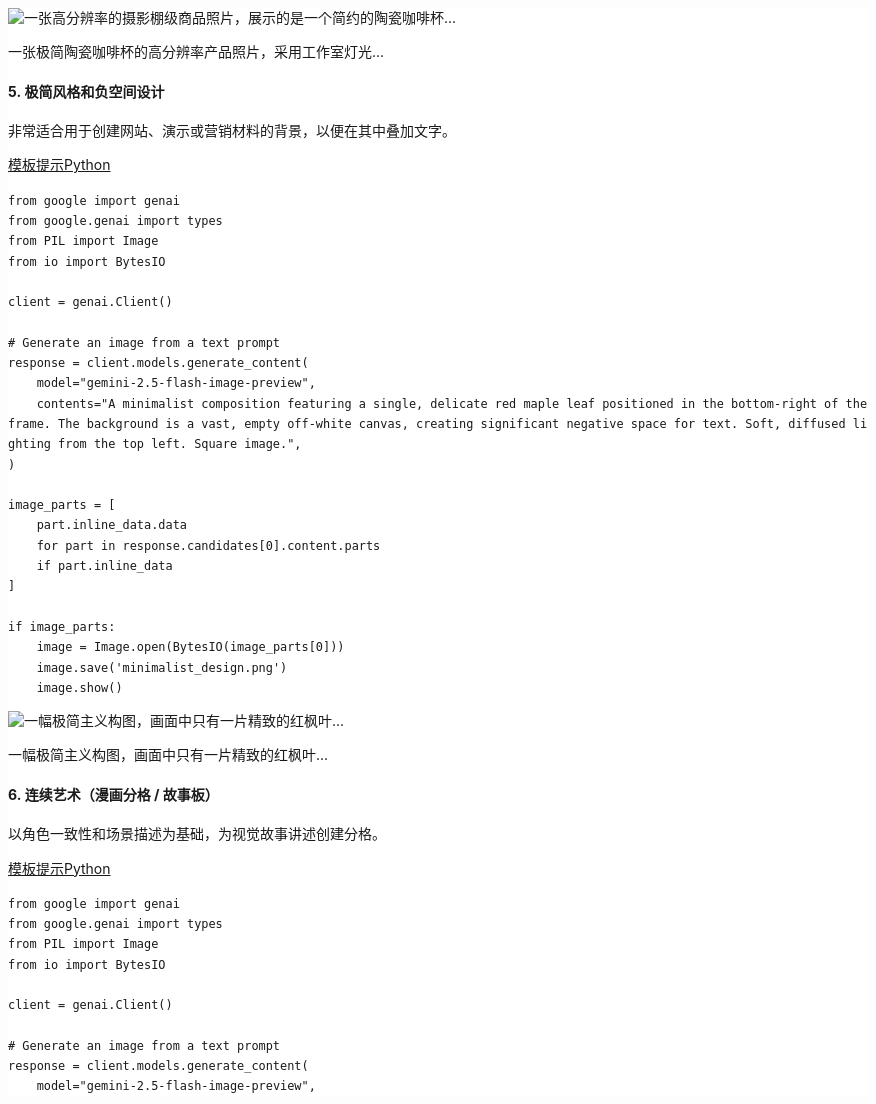 ![一张高分辨率的摄影棚级商品照片，展示的是一个简约的陶瓷咖啡杯...](https://ai.google.dev/static/gemini-api/docs/images/product_mockup.png?hl=zh-cn)

一张极简陶瓷咖啡杯的高分辨率产品照片，采用工作室灯光...

#### 5. 极简风格和负空间设计

非常适合用于创建网站、演示或营销材料的背景，以便在其中叠加文字。

[模板](https://ai.google.dev/gemini-api/docs/image-generation?hl=zh-cn#%E6%A8%A1%E6%9D%BF)[提示](https://ai.google.dev/gemini-api/docs/image-generation?hl=zh-cn#%E6%8F%90%E7%A4%BA)[Python](https://ai.google.dev/gemini-api/docs/image-generation?hl=zh-cn#python)

```
from google import genai
from google.genai import types
from PIL import Image
from io import BytesIO

client = genai.Client()

# Generate an image from a text prompt
response = client.models.generate_content(
    model="gemini-2.5-flash-image-preview",
    contents="A minimalist composition featuring a single, delicate red maple leaf positioned in the bottom-right of the frame. The background is a vast, empty off-white canvas, creating significant negative space for text. Soft, diffused lighting from the top left. Square image.",
)

image_parts = [
    part.inline_data.data
    for part in response.candidates[0].content.parts
    if part.inline_data
]

if image_parts:
    image = Image.open(BytesIO(image_parts[0]))
    image.save('minimalist_design.png')
    image.show()
```

![一幅极简主义构图，画面中只有一片精致的红枫叶...](https://ai.google.dev/static/gemini-api/docs/images/minimalist_design.png?hl=zh-cn)

一幅极简主义构图，画面中只有一片精致的红枫叶...

#### 6. 连续艺术（漫画分格 / 故事板）

以角色一致性和场景描述为基础，为视觉故事讲述创建分格。

[模板](https://ai.google.dev/gemini-api/docs/image-generation?hl=zh-cn#%E6%A8%A1%E6%9D%BF)[提示](https://ai.google.dev/gemini-api/docs/image-generation?hl=zh-cn#%E6%8F%90%E7%A4%BA)[Python](https://ai.google.dev/gemini-api/docs/image-generation?hl=zh-cn#python)

```
from google import genai
from google.genai import types
from PIL import Image
from io import BytesIO

client = genai.Client()

# Generate an image from a text prompt
response = client.models.generate_content(
    model="gemini-2.5-flash-image-preview",
```